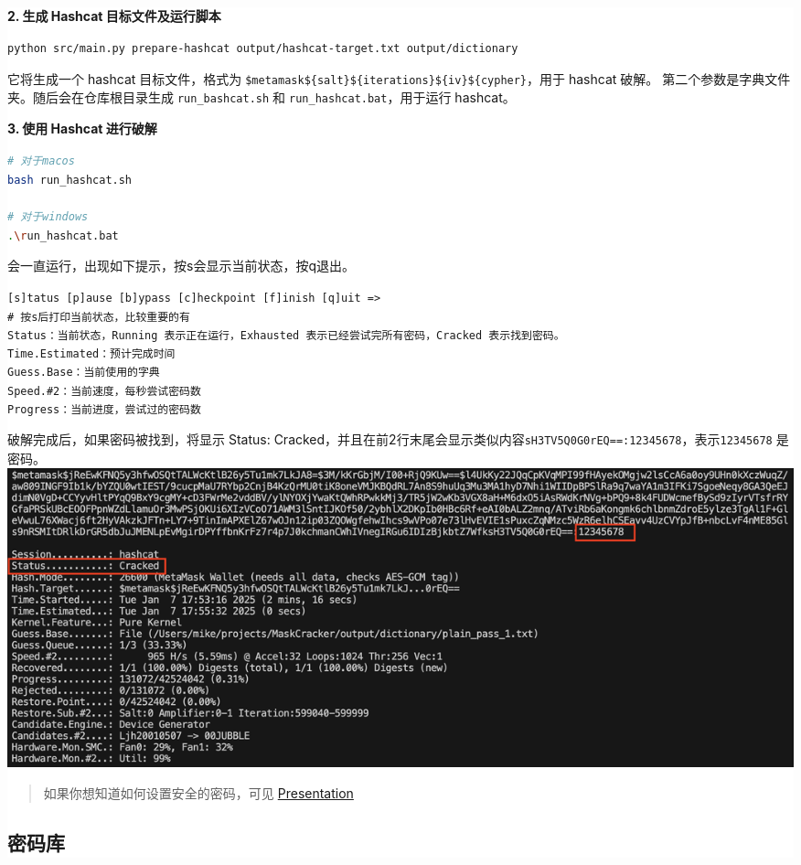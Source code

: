 **2. 生成 Hashcat 目标文件及运行脚本**

```bash
python src/main.py prepare-hashcat output/hashcat-target.txt output/dictionary
```

它将生成一个 hashcat 目标文件，格式为 `$metamask${salt}${iterations}${iv}${cypher}`，用于 hashcat 破解。
第二个参数是字典文件夹。随后会在仓库根目录生成 `run_bashcat.sh` 和 `run_hashcat.bat`，用于运行 hashcat。

**3. 使用 Hashcat 进行破解**

```bash
# 对于macos
bash run_hashcat.sh

# 对于windows
.\run_hashcat.bat
```

会一直运行，出现如下提示，按s会显示当前状态，按q退出。
```
[s]tatus [p]ause [b]ypass [c]heckpoint [f]inish [q]uit => 
# 按s后打印当前状态，比较重要的有
Status：当前状态，Running 表示正在运行，Exhausted 表示已经尝试完所有密码，Cracked 表示找到密码。
Time.Estimated：预计完成时间
Guess.Base：当前使用的字典
Speed.#2：当前速度，每秒尝试密码数
Progress：当前进度，尝试过的密码数
```
破解完成后，如果密码被找到，将显示 Status: Cracked，并且在前2行末尾会显示类似内容`sH3TV5Q0G0rEQ==:12345678`，表示`12345678` 是密码。
![结果展示](./docs/result.png)


> 如果你想知道如何设置安全的密码，可见 [Presentation](https://gist.github.com/leplatrem/b1f23563a3028c66276ddf48705fac84)

## 密码库
